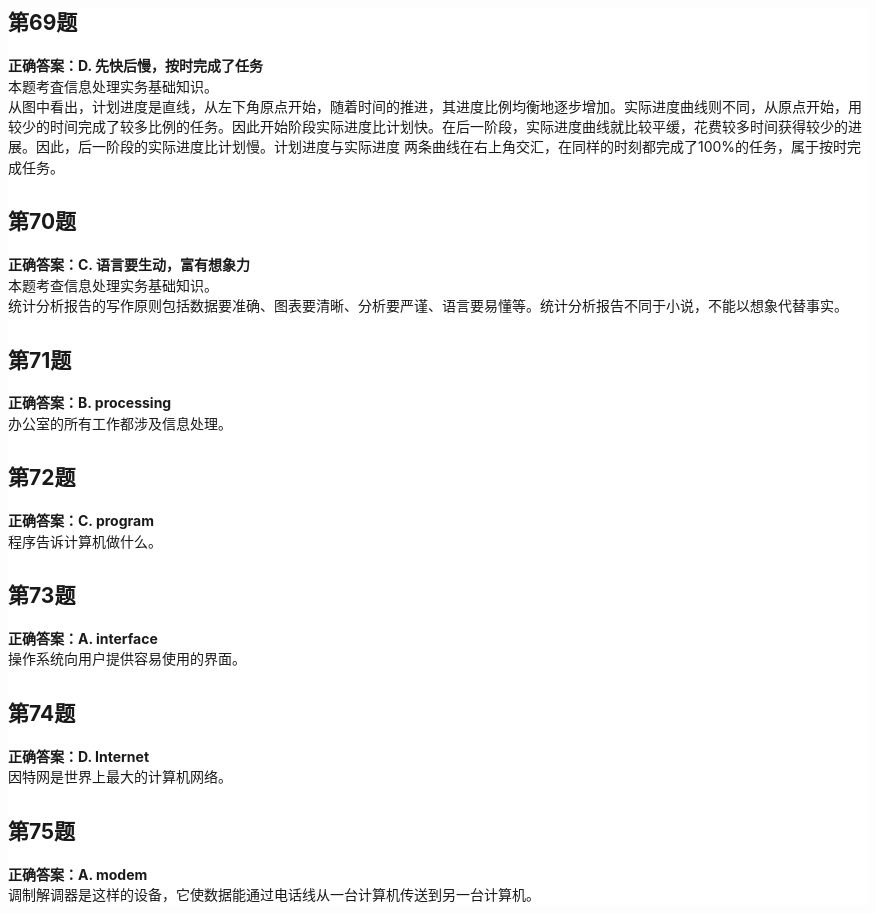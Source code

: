 
## 第69题 ##

**正确答案：D. 先快后慢，按时完成了任务**  
本题考査信息处理实务基础知识。  
从图中看出，计划进度是直线，从左下角原点开始，随着时间的推进，其进度比例均衡地逐步增加。实际进度曲线则不同，从原点开始，用较少的时间完成了较多比例的任务。因此开始阶段实际进度比计划快。在后一阶段，实际进度曲线就比较平缓，花费较多时间获得较少的进展。因此，后一阶段的实际进度比计划慢。计划进度与实际进度 两条曲线在右上角交汇，在同样的时刻都完成了100%的任务，属于按时完成任务。  


## 第70题 ##

**正确答案：C. 语言要生动，富有想象力**  
本题考查信息处理实务基础知识。  
统计分析报告的写作原则包括数据要准确、图表要清晰、分析要严谨、语言要易懂等。统计分析报告不同于小说，不能以想象代替事实。  


## 第71题 ##

**正确答案：B. processing**  
办公室的所有工作都涉及信息处理。  


## 第72题 ##

**正确答案：C. program**  
程序告诉计算机做什么。  


## 第73题 ##

**正确答案：A. interface**  
操作系统向用户提供容易使用的界面。  


## 第74题 ##

**正确答案：D. Internet**  
因特网是世界上最大的计算机网络。  


## 第75题 ##

**正确答案：A. modem**  
调制解调器是这样的设备，它使数据能通过电话线从一台计算机传送到另一台计算机。  



[ebbf3058c101433aa3626c706d76c888.jpg]: https://www.xkxxkx.cn/file/exam/software/信息处理技术员/综合知识/第52题/ebbf3058c101433aa3626c706d76c888.jpg
